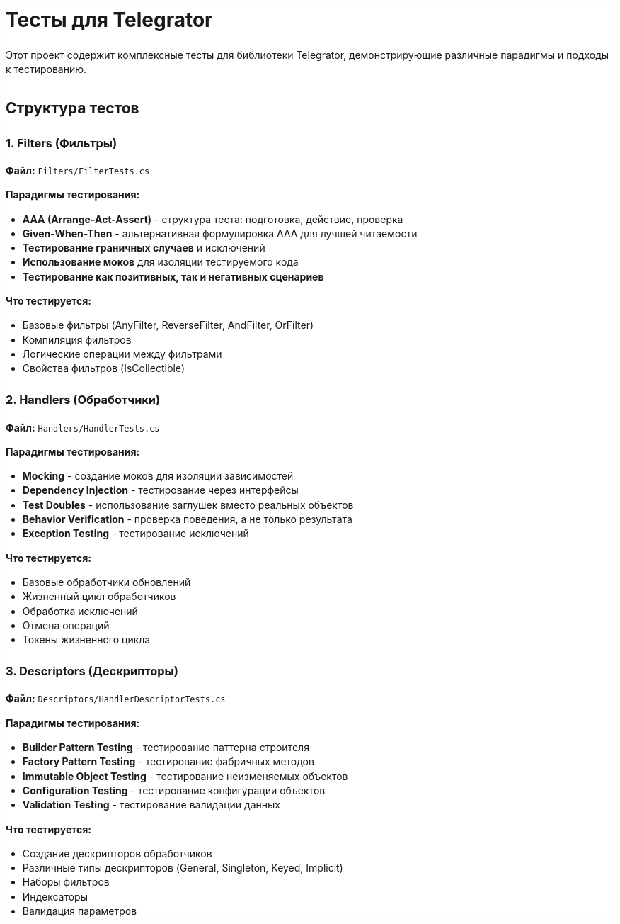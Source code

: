 # Тесты для Telegrator

Этот проект содержит комплексные тесты для библиотеки Telegrator, демонстрирующие различные парадигмы и подходы к тестированию.

## Структура тестов

### 1. Filters (Фильтры)
**Файл:** `Filters/FilterTests.cs`

**Парадигмы тестирования:**
- **AAA (Arrange-Act-Assert)** - структура теста: подготовка, действие, проверка
- **Given-When-Then** - альтернативная формулировка AAA для лучшей читаемости
- **Тестирование граничных случаев** и исключений
- **Использование моков** для изоляции тестируемого кода
- **Тестирование как позитивных, так и негативных сценариев**

**Что тестируется:**
- Базовые фильтры (AnyFilter, ReverseFilter, AndFilter, OrFilter)
- Компиляция фильтров
- Логические операции между фильтрами
- Свойства фильтров (IsCollectible)

### 2. Handlers (Обработчики)
**Файл:** `Handlers/HandlerTests.cs`

**Парадигмы тестирования:**
- **Mocking** - создание моков для изоляции зависимостей
- **Dependency Injection** - тестирование через интерфейсы
- **Test Doubles** - использование заглушек вместо реальных объектов
- **Behavior Verification** - проверка поведения, а не только результата
- **Exception Testing** - тестирование исключений

**Что тестируется:**
- Базовые обработчики обновлений
- Жизненный цикл обработчиков
- Обработка исключений
- Отмена операций
- Токены жизненного цикла

### 3. Descriptors (Дескрипторы)
**Файл:** `Descriptors/HandlerDescriptorTests.cs`

**Парадигмы тестирования:**
- **Builder Pattern Testing** - тестирование паттерна строителя
- **Factory Pattern Testing** - тестирование фабричных методов
- **Immutable Object Testing** - тестирование неизменяемых объектов
- **Configuration Testing** - тестирование конфигурации объектов
- **Validation Testing** - тестирование валидации данных

**Что тестируется:**
- Создание дескрипторов обработчиков
- Различные типы дескрипторов (General, Singleton, Keyed, Implicit)
- Наборы фильтров
- Индексаторы
- Валидация параметров
